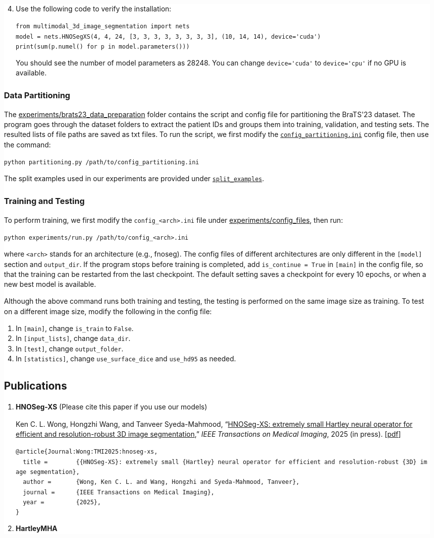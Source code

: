 4. Use the following code to verify the installation:
   ```
   from multimodal_3d_image_segmentation import nets
   model = nets.HNOSegXS(4, 4, 24, [3, 3, 3, 3, 3, 3, 3, 3], (10, 14, 14), device='cuda')
   print(sum(p.numel() for p in model.parameters()))
   ```
   You should see the number of model parameters as 28248. You can change `device='cuda'` to `device='cpu'` if no GPU is available.


### Data Partitioning

The [experiments/brats23_data_preparation](experiments/brats23_data_preparation) folder contains the script and config file for partitioning the BraTS'23 dataset. The program goes through the dataset folders to extract the patient IDs and groups them into training, validation, and testing sets. The resulted lists of file paths are saved as txt files. To run the script, we first modify the [`config_partitioning.ini`](experiments/brats23_data_preparation/config_files/config_partitioning.ini) config file, then use the command:
```
python partitioning.py /path/to/config_partitioning.ini
```
The split examples used in our experiments are provided under [`split_examples`](experiments/brats23_data_preparation/split_examples).


### Training and Testing

To perform training, we first modify the `config_<arch>.ini` file under [experiments/config_files](experiments/config_files), then run:
```
python experiments/run.py /path/to/config_<arch>.ini
```
where `<arch>` stands for an architecture (e.g., fnoseg). The config files of different architectures are only different in the `[model]` section and `output_dir`. If the program stops before training is completed, add `is_continue = True` in `[main]` in the config file, so that the training can be restarted from the last checkpoint. The default setting saves a checkpoint for every 10 epochs, or when a new best model is available.

Although the above command runs both training and testing, the testing is performed on the same image size as training. To test on a different image size, modify the following in the config file:
1. In `[main]`, change `is_train` to `False`.
2. In `[input_lists]`, change `data_dir`.
3. In `[test]`, change `output_folder`.
4. In `[statistics]`, change `use_surface_dice` and `use_hd95` as needed.


## Publications

1. **HNOSeg-XS** (Please cite this paper if you use our models)

   Ken C. L. Wong, Hongzhi Wang, and Tanveer Syeda-Mahmood, “[HNOSeg-XS: extremely small Hartley neural operator for efficient and resolution-robust 3D image segmentation](https://doi.org/10.1109/TMI.2025.3588458),” *IEEE Transactions on Medical Imaging*, 2025 (in press). [[pdf](https://arxiv.org/pdf/2507.08205)]
    ```
   @article{Journal:Wong:TMI2025:hnoseg-xs,
      title =        {{HNOSeg-XS}: extremely small {Hartley} neural operator for efficient and resolution-robust {3D} image segmentation},
      author =       {Wong, Ken C. L. and Wang, Hongzhi and Syeda-Mahmood, Tanveer},
      journal =      {IEEE Transactions on Medical Imaging},
      year =         {2025},
   }
   ```
   
2. **HartleyMHA**

   ```